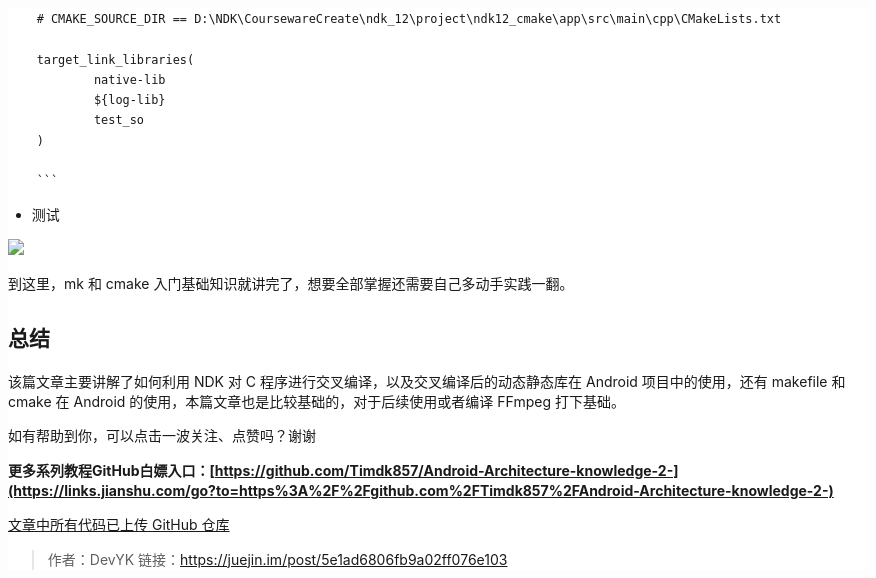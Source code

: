         # CMAKE_SOURCE_DIR == D:\NDK\CoursewareCreate\ndk_12\project\ndk12_cmake\app\src\main\cpp\CMakeLists.txt

        target_link_libraries(
                native-lib
                ${log-lib}
                test_so
        )
       
        ```

 *   测试

![](https://upload-images.jianshu.io/upload_images/22976303-4081d783a19e394a.png?imageMogr2/auto-orient/strip%7CimageView2/2/w/1240)


到这里，mk 和 cmake 入门基础知识就讲完了，想要全部掌握还需要自己多动手实践一翻。

## 总结

该篇文章主要讲解了如何利用 NDK 对 C 程序进行交叉编译，以及交叉编译后的动态静态库在 Android 项目中的使用，还有 makefile 和 cmake 在 Android 的使用，本篇文章也是比较基础的，对于后续使用或者编译 FFmpeg 打下基础。

如有帮助到你，可以点击一波关注、点赞吗？谢谢

**更多系列教程GitHub白嫖入口：[https://github.com/Timdk857/Android-Architecture-knowledge-2-](https://links.jianshu.com/go?to=https%3A%2F%2Fgithub.com%2FTimdk857%2FAndroid-Architecture-knowledge-2-)**


[文章中所有代码已上传 GitHub 仓库](https://github.com/yangkun19921001/NDK_AV_SAMPLE)
>作者：DevYK
链接：https://juejin.im/post/5e1ad6806fb9a02ff076e103
